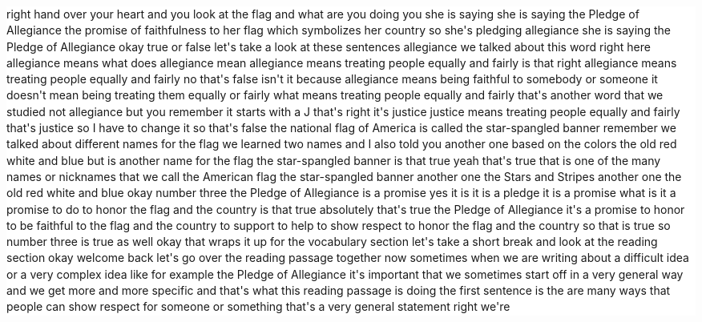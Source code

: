 right hand over your heart and you look
at the flag and what are you doing you
she is saying she is saying the Pledge
of Allegiance the promise of
faithfulness to her flag which
symbolizes her country
so she's pledging allegiance she is
saying the Pledge of Allegiance okay
true or false let's take a look at these
sentences allegiance we talked about
this word right here allegiance means
what does allegiance mean allegiance
means treating people equally and fairly
is that right allegiance means treating
people equally and fairly no that's
false isn't it because allegiance means
being faithful to somebody or someone it
doesn't mean being treating them equally
or fairly what means treating people
equally and fairly that's another word
that we studied not allegiance but you
remember it starts with a J that's right
it's justice justice means treating
people equally and fairly that's justice
so I have to change it so that's false
the national flag of America is called
the star-spangled banner remember we
talked about different names for the
flag we learned two names and I also
told you another one based on the colors
the old red white and blue but is
another name for the flag the
star-spangled banner is that true yeah
that's true that is one of the many
names or nicknames that we call the
American flag the star-spangled banner
another one the Stars and Stripes
another one the old red white and blue
okay number three the Pledge of
Allegiance is a promise yes it is it is
a pledge it is a promise what is it a
promise to do to honor the flag and the
country is that true absolutely that's
true the Pledge of Allegiance
it's a promise to honor to be faithful
to the flag and the country to support
to help to show respect to honor the
flag and the country so that is true so
number three is true as well okay that
wraps it up for the vocabulary section
let's take a short break and look at the
reading section okay welcome back let's
go over the reading passage together now
sometimes when we are writing about a
difficult idea or a very complex idea
like for example the Pledge of
Allegiance it's important that we
sometimes start off in a very general
way and we get more and more specific
and that's what this reading passage is
doing the first sentence is the
are many ways that people can show
respect for someone or something that's
a very general statement right we're